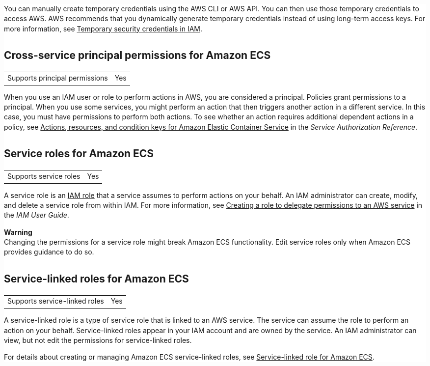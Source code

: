 You can manually create temporary credentials using the AWS CLI or AWS API\. You can then use those temporary credentials to access AWS\. AWS recommends that you dynamically generate temporary credentials instead of using long\-term access keys\. For more information, see [Temporary security credentials in IAM](https://docs.aws.amazon.com/IAM/latest/UserGuide/id_credentials_temp.html)\.

## Cross\-service principal permissions for Amazon ECS<a name="security_iam_service-with-iam-principal-permissions"></a>


|  |  | 
| --- |--- |
|  Supports principal permissions  |  Yes  | 

  When you use an IAM user or role to perform actions in AWS, you are considered a principal\. Policies grant permissions to a principal\. When you use some services, you might perform an action that then triggers another action in a different service\. In this case, you must have permissions to perform both actions\. To see whether an action requires additional dependent actions in a policy, see [Actions, resources, and condition keys for Amazon Elastic Container Service](https://docs.aws.amazon.com/service-authorization/latest/reference/list_amazonelasticcontainerservice.html) in the *Service Authorization Reference*\. 

## Service roles for Amazon ECS<a name="security_iam_service-with-iam-roles-service"></a>


|  |  | 
| --- |--- |
|  Supports service roles  |  Yes  | 

  A service role is an [IAM role](https://docs.aws.amazon.com/IAM/latest/UserGuide/id_roles.html) that a service assumes to perform actions on your behalf\. An IAM administrator can create, modify, and delete a service role from within IAM\. For more information, see [Creating a role to delegate permissions to an AWS service](https://docs.aws.amazon.com/IAM/latest/UserGuide/id_roles_create_for-service.html) in the *IAM User Guide*\. 

**Warning**  
Changing the permissions for a service role might break Amazon ECS functionality\. Edit service roles only when Amazon ECS provides guidance to do so\.

## Service\-linked roles for Amazon ECS<a name="security_iam_service-with-iam-roles-service-linked"></a>


|  |  | 
| --- |--- |
|  Supports service\-linked roles  |  Yes  | 

  A service\-linked role is a type of service role that is linked to an AWS service\. The service can assume the role to perform an action on your behalf\. Service\-linked roles appear in your IAM account and are owned by the service\. An IAM administrator can view, but not edit the permissions for service\-linked roles\. 

For details about creating or managing Amazon ECS service\-linked roles, see [Service\-linked role for Amazon ECS](using-service-linked-roles.md)\.